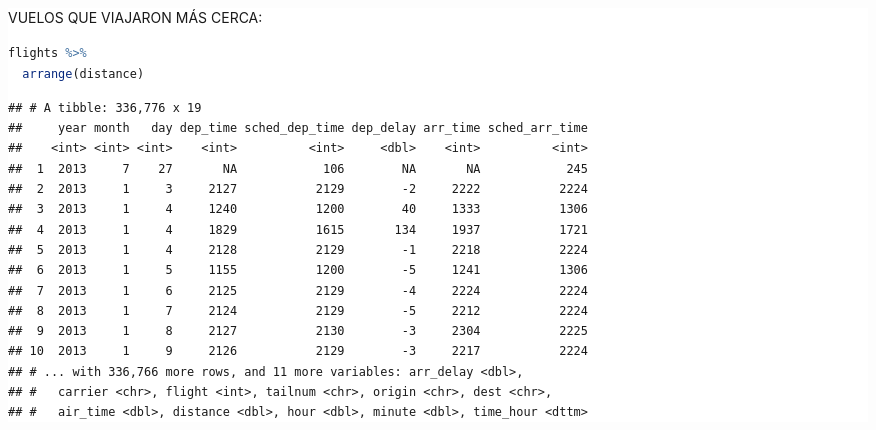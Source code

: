 VUELOS QUE VIAJARON MÁS CERCA:

``` r
flights %>%
  arrange(distance)
```

    ## # A tibble: 336,776 x 19
    ##     year month   day dep_time sched_dep_time dep_delay arr_time sched_arr_time
    ##    <int> <int> <int>    <int>          <int>     <dbl>    <int>          <int>
    ##  1  2013     7    27       NA            106        NA       NA            245
    ##  2  2013     1     3     2127           2129        -2     2222           2224
    ##  3  2013     1     4     1240           1200        40     1333           1306
    ##  4  2013     1     4     1829           1615       134     1937           1721
    ##  5  2013     1     4     2128           2129        -1     2218           2224
    ##  6  2013     1     5     1155           1200        -5     1241           1306
    ##  7  2013     1     6     2125           2129        -4     2224           2224
    ##  8  2013     1     7     2124           2129        -5     2212           2224
    ##  9  2013     1     8     2127           2130        -3     2304           2225
    ## 10  2013     1     9     2126           2129        -3     2217           2224
    ## # ... with 336,766 more rows, and 11 more variables: arr_delay <dbl>,
    ## #   carrier <chr>, flight <int>, tailnum <chr>, origin <chr>, dest <chr>,
    ## #   air_time <dbl>, distance <dbl>, hour <dbl>, minute <dbl>, time_hour <dttm>
